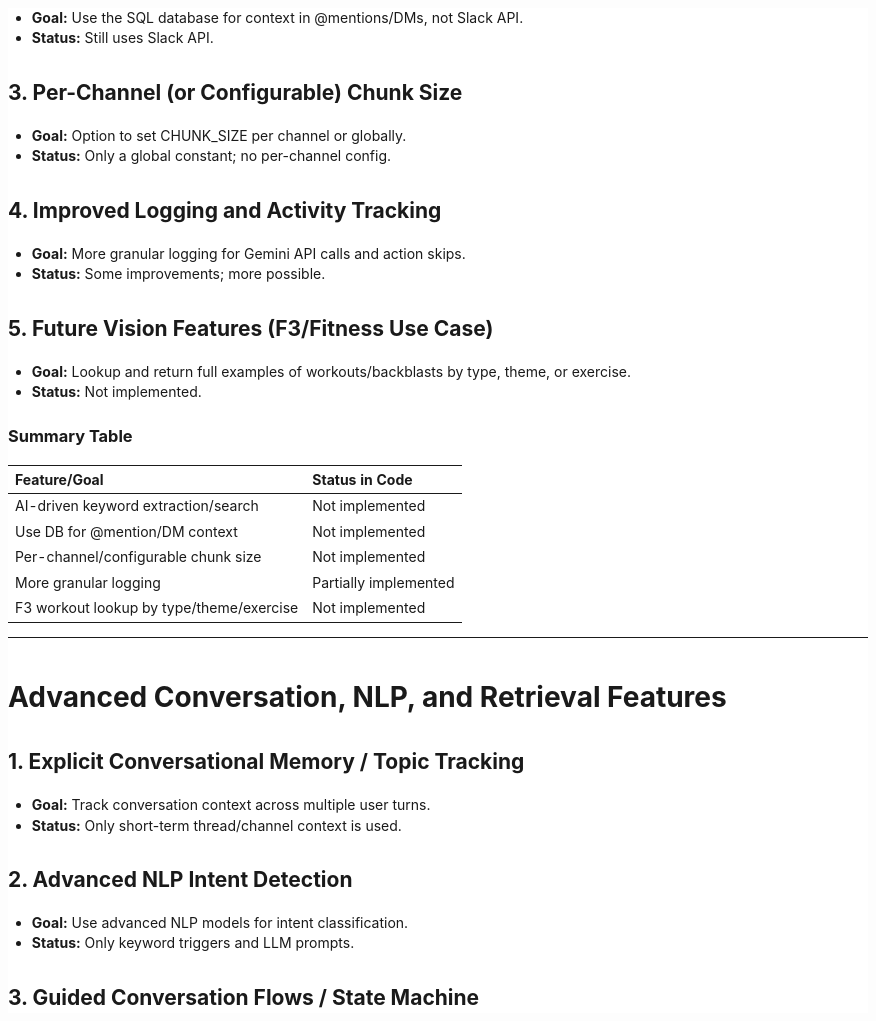 - **Goal:** Use the SQL database for context in @mentions/DMs, not Slack API.
- **Status:** Still uses Slack API.


## 3. Per-Channel (or Configurable) Chunk Size

- **Goal:** Option to set CHUNK_SIZE per channel or globally.
- **Status:** Only a global constant; no per-channel config.


## 4. Improved Logging and Activity Tracking

- **Goal:** More granular logging for Gemini API calls and action skips.
- **Status:** Some improvements; more possible.


## 5. Future Vision Features (F3/Fitness Use Case)

- **Goal:** Lookup and return full examples of workouts/backblasts by type, theme, or exercise.
- **Status:** Not implemented.


### Summary Table

| Feature/Goal | Status in Code |
| :-- | :-- |
| AI-driven keyword extraction/search | Not implemented |
| Use DB for @mention/DM context | Not implemented |
| Per-channel/configurable chunk size | Not implemented |
| More granular logging | Partially implemented |
| F3 workout lookup by type/theme/exercise | Not implemented |


---

# Advanced Conversation, NLP, and Retrieval Features

## 1. Explicit Conversational Memory / Topic Tracking

- **Goal:** Track conversation context across multiple user turns.
- **Status:** Only short-term thread/channel context is used.


## 2. Advanced NLP Intent Detection

- **Goal:** Use advanced NLP models for intent classification.
- **Status:** Only keyword triggers and LLM prompts.


## 3. Guided Conversation Flows / State Machine
